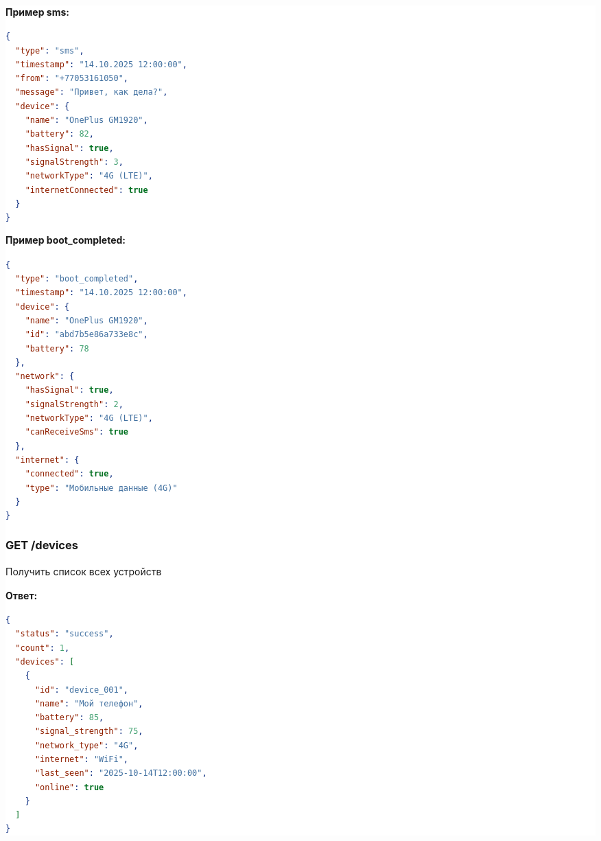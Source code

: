 **Пример sms:**
```json
{
  "type": "sms",
  "timestamp": "14.10.2025 12:00:00",
  "from": "+77053161050",
  "message": "Привет, как дела?",
  "device": {
    "name": "OnePlus GM1920",
    "battery": 82,
    "hasSignal": true,
    "signalStrength": 3,
    "networkType": "4G (LTE)",
    "internetConnected": true
  }
}
```

**Пример boot_completed:**
```json
{
  "type": "boot_completed",
  "timestamp": "14.10.2025 12:00:00",
  "device": {
    "name": "OnePlus GM1920",
    "id": "abd7b5e86a733e8c",
    "battery": 78
  },
  "network": {
    "hasSignal": true,
    "signalStrength": 2,
    "networkType": "4G (LTE)",
    "canReceiveSms": true
  },
  "internet": {
    "connected": true,
    "type": "Мобильные данные (4G)"
  }
}
```

### GET /devices
Получить список всех устройств

**Ответ:**
```json
{
  "status": "success",
  "count": 1,
  "devices": [
    {
      "id": "device_001",
      "name": "Мой телефон",
      "battery": 85,
      "signal_strength": 75,
      "network_type": "4G",
      "internet": "WiFi",
      "last_seen": "2025-10-14T12:00:00",
      "online": true
    }
  ]
}
```
